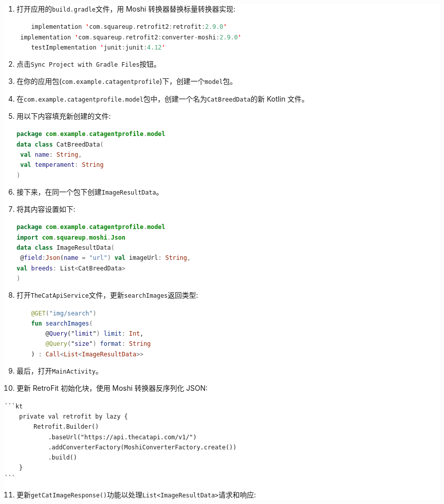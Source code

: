1.  打开应用的`build.gradle`文件，用 Moshi 转换器替换标量转换器实现:

    ```kt
        implementation 'com.squareup.retrofit2:retrofit:2.9.0'
     implementation 'com.squareup.retrofit2:converter-moshi:2.9.0'
        testImplementation 'junit:junit:4.12'
    ```

2.  点击`Sync Project with Gradle Files`按钮。
3.  在你的应用包(`com.example.catagentprofile`)下，创建一个`model`包。
4.  在`com.example.catagentprofile.model`包中，创建一个名为`CatBreedData`的新 Kotlin 文件。
5.  用以下内容填充新创建的文件:

    ```kt
    package com.example.catagentprofile.model
    data class CatBreedData(
     val name: String,
     val temperament: String
    )
    ```

6.  接下来，在同一个包下创建`ImageResultData`。
7.  将其内容设置如下:

    ```kt
    package com.example.catagentprofile.model
    import com.squareup.moshi.Json
    data class ImageResultData(
     @field:Json(name = "url") val imageUrl: String,
    val breeds: List<CatBreedData>
    )
    ```

8.  打开`TheCatApiService`文件，更新`searchImages`返回类型:

    ```kt
        @GET("img/search")
        fun searchImages(
            @Query("limit") limit: Int,
            @Query("size") format: String
        ) : Call<List<ImageResultData>>
    ```

9.  最后，打开`MainActivity`。
10.  更新 RetroFit 初始化块，使用 Moshi 转换器反序列化 JSON:

    ```kt
        private val retrofit by lazy {
            Retrofit.Builder()
                .baseUrl("https://api.thecatapi.com/v1/")
                .addConverterFactory(MoshiConverterFactory.create())
                .build()
        }
    ```

11.  更新`getCatImageResponse()`功能以处理`List<ImageResultData>`请求和响应:
